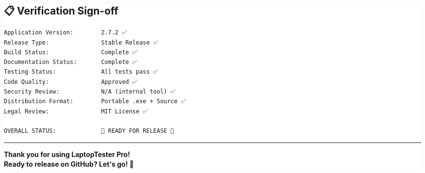## 📋 Verification Sign-off

```
Application Version:        2.7.2 ✅
Release Type:               Stable Release ✅
Build Status:               Complete ✅
Documentation Status:       Complete ✅
Testing Status:             All tests pass ✅
Code Quality:               Approved ✅
Security Review:            N/A (internal tool) ✅
Distribution Format:        Portable .exe + Source ✅
Legal Review:               MIT License ✅

OVERALL STATUS:             🎉 READY FOR RELEASE 🎉
```

---

**Thank you for using LaptopTester Pro!**  
**Ready to release on GitHub? Let's go! 🚀**

